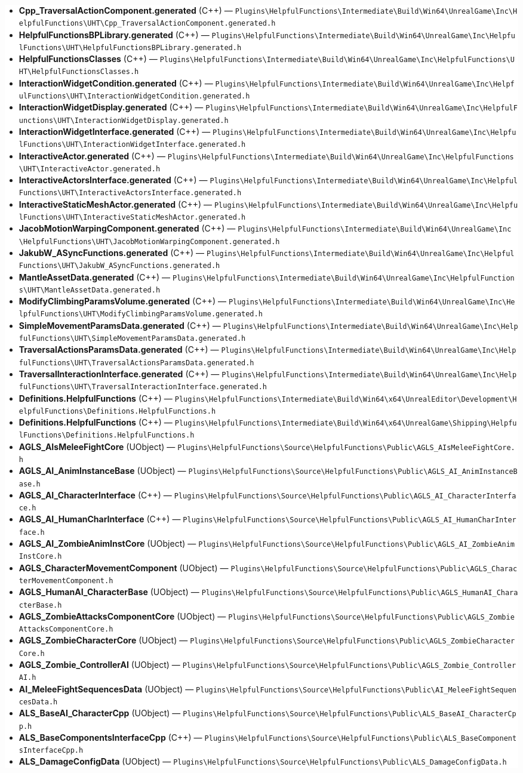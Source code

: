 - **Cpp_TraversalActionComponent.generated**  (C++)  — `Plugins\HelpfulFunctions\Intermediate\Build\Win64\UnrealGame\Inc\HelpfulFunctions\UHT\Cpp_TraversalActionComponent.generated.h`
- **HelpfulFunctionsBPLibrary.generated**  (C++)  — `Plugins\HelpfulFunctions\Intermediate\Build\Win64\UnrealGame\Inc\HelpfulFunctions\UHT\HelpfulFunctionsBPLibrary.generated.h`
- **HelpfulFunctionsClasses**  (C++)  — `Plugins\HelpfulFunctions\Intermediate\Build\Win64\UnrealGame\Inc\HelpfulFunctions\UHT\HelpfulFunctionsClasses.h`
- **InteractionWidgetCondition.generated**  (C++)  — `Plugins\HelpfulFunctions\Intermediate\Build\Win64\UnrealGame\Inc\HelpfulFunctions\UHT\InteractionWidgetCondition.generated.h`
- **InteractionWidgetDisplay.generated**  (C++)  — `Plugins\HelpfulFunctions\Intermediate\Build\Win64\UnrealGame\Inc\HelpfulFunctions\UHT\InteractionWidgetDisplay.generated.h`
- **InteractionWidgetInterface.generated**  (C++)  — `Plugins\HelpfulFunctions\Intermediate\Build\Win64\UnrealGame\Inc\HelpfulFunctions\UHT\InteractionWidgetInterface.generated.h`
- **InteractiveActor.generated**  (C++)  — `Plugins\HelpfulFunctions\Intermediate\Build\Win64\UnrealGame\Inc\HelpfulFunctions\UHT\InteractiveActor.generated.h`
- **InteractiveActorsInterface.generated**  (C++)  — `Plugins\HelpfulFunctions\Intermediate\Build\Win64\UnrealGame\Inc\HelpfulFunctions\UHT\InteractiveActorsInterface.generated.h`
- **InteractiveStaticMeshActor.generated**  (C++)  — `Plugins\HelpfulFunctions\Intermediate\Build\Win64\UnrealGame\Inc\HelpfulFunctions\UHT\InteractiveStaticMeshActor.generated.h`
- **JacobMotionWarpingComponent.generated**  (C++)  — `Plugins\HelpfulFunctions\Intermediate\Build\Win64\UnrealGame\Inc\HelpfulFunctions\UHT\JacobMotionWarpingComponent.generated.h`
- **JakubW_ASyncFunctions.generated**  (C++)  — `Plugins\HelpfulFunctions\Intermediate\Build\Win64\UnrealGame\Inc\HelpfulFunctions\UHT\JakubW_ASyncFunctions.generated.h`
- **MantleAssetData.generated**  (C++)  — `Plugins\HelpfulFunctions\Intermediate\Build\Win64\UnrealGame\Inc\HelpfulFunctions\UHT\MantleAssetData.generated.h`
- **ModifyClimbingParamsVolume.generated**  (C++)  — `Plugins\HelpfulFunctions\Intermediate\Build\Win64\UnrealGame\Inc\HelpfulFunctions\UHT\ModifyClimbingParamsVolume.generated.h`
- **SimpleMovementParamsData.generated**  (C++)  — `Plugins\HelpfulFunctions\Intermediate\Build\Win64\UnrealGame\Inc\HelpfulFunctions\UHT\SimpleMovementParamsData.generated.h`
- **TraversalActionsParamsData.generated**  (C++)  — `Plugins\HelpfulFunctions\Intermediate\Build\Win64\UnrealGame\Inc\HelpfulFunctions\UHT\TraversalActionsParamsData.generated.h`
- **TraversalInteractionInterface.generated**  (C++)  — `Plugins\HelpfulFunctions\Intermediate\Build\Win64\UnrealGame\Inc\HelpfulFunctions\UHT\TraversalInteractionInterface.generated.h`
- **Definitions.HelpfulFunctions**  (C++)  — `Plugins\HelpfulFunctions\Intermediate\Build\Win64\x64\UnrealEditor\Development\HelpfulFunctions\Definitions.HelpfulFunctions.h`
- **Definitions.HelpfulFunctions**  (C++)  — `Plugins\HelpfulFunctions\Intermediate\Build\Win64\x64\UnrealGame\Shipping\HelpfulFunctions\Definitions.HelpfulFunctions.h`
- **AGLS_AIsMeleeFightCore**  (UObject)  — `Plugins\HelpfulFunctions\Source\HelpfulFunctions\Public\AGLS_AIsMeleeFightCore.h`
- **AGLS_AI_AnimInstanceBase**  (UObject)  — `Plugins\HelpfulFunctions\Source\HelpfulFunctions\Public\AGLS_AI_AnimInstanceBase.h`
- **AGLS_AI_CharacterInterface**  (C++)  — `Plugins\HelpfulFunctions\Source\HelpfulFunctions\Public\AGLS_AI_CharacterInterface.h`
- **AGLS_AI_HumanCharInterface**  (C++)  — `Plugins\HelpfulFunctions\Source\HelpfulFunctions\Public\AGLS_AI_HumanCharInterface.h`
- **AGLS_AI_ZombieAnimInstCore**  (UObject)  — `Plugins\HelpfulFunctions\Source\HelpfulFunctions\Public\AGLS_AI_ZombieAnimInstCore.h`
- **AGLS_CharacterMovementComponent**  (UObject)  — `Plugins\HelpfulFunctions\Source\HelpfulFunctions\Public\AGLS_CharacterMovementComponent.h`
- **AGLS_HumanAI_CharacterBase**  (UObject)  — `Plugins\HelpfulFunctions\Source\HelpfulFunctions\Public\AGLS_HumanAI_CharacterBase.h`
- **AGLS_ZombieAttacksComponentCore**  (UObject)  — `Plugins\HelpfulFunctions\Source\HelpfulFunctions\Public\AGLS_ZombieAttacksComponentCore.h`
- **AGLS_ZombieCharacterCore**  (UObject)  — `Plugins\HelpfulFunctions\Source\HelpfulFunctions\Public\AGLS_ZombieCharacterCore.h`
- **AGLS_Zombie_ControllerAI**  (UObject)  — `Plugins\HelpfulFunctions\Source\HelpfulFunctions\Public\AGLS_Zombie_ControllerAI.h`
- **AI_MeleeFightSequencesData**  (UObject)  — `Plugins\HelpfulFunctions\Source\HelpfulFunctions\Public\AI_MeleeFightSequencesData.h`
- **ALS_BaseAI_CharacterCpp**  (UObject)  — `Plugins\HelpfulFunctions\Source\HelpfulFunctions\Public\ALS_BaseAI_CharacterCpp.h`
- **ALS_BaseComponentsInterfaceCpp**  (C++)  — `Plugins\HelpfulFunctions\Source\HelpfulFunctions\Public\ALS_BaseComponentsInterfaceCpp.h`
- **ALS_DamageConfigData**  (UObject)  — `Plugins\HelpfulFunctions\Source\HelpfulFunctions\Public\ALS_DamageConfigData.h`